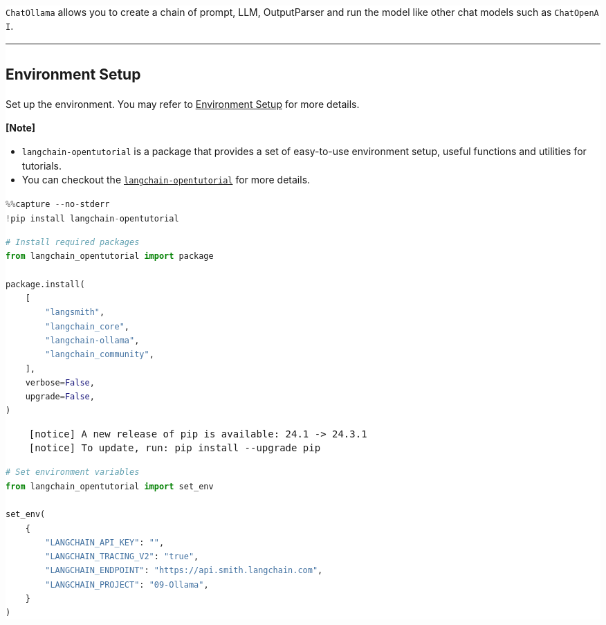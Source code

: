 ```ChatOllama``` allows you to create a chain of prompt, LLM, OutputParser and run the model like other chat models such as ```ChatOpenAI```.

---


## Environment Setup

Set up the environment. You may refer to [Environment Setup](https://wikidocs.net/257836) for more details.

**[Note]**

- ```langchain-opentutorial``` is a package that provides a set of easy-to-use environment setup, useful functions and utilities for tutorials.
- You can checkout the [```langchain-opentutorial```](https://github.com/LangChain-OpenTutorial/langchain-opentutorial-pypi) for more details.


```python
%%capture --no-stderr
!pip install langchain-opentutorial
```

```python
# Install required packages
from langchain_opentutorial import package

package.install(
    [
        "langsmith",
        "langchain_core",
        "langchain-ollama",
        "langchain_community",
    ],
    verbose=False,
    upgrade=False,
)
```

<pre class="custom">
    [notice] A new release of pip is available: 24.1 -> 24.3.1
    [notice] To update, run: pip install --upgrade pip
</pre>

```python
# Set environment variables
from langchain_opentutorial import set_env

set_env(
    {
        "LANGCHAIN_API_KEY": "",
        "LANGCHAIN_TRACING_V2": "true",
        "LANGCHAIN_ENDPOINT": "https://api.smith.langchain.com",
        "LANGCHAIN_PROJECT": "09-Ollama",
    }
)
```
